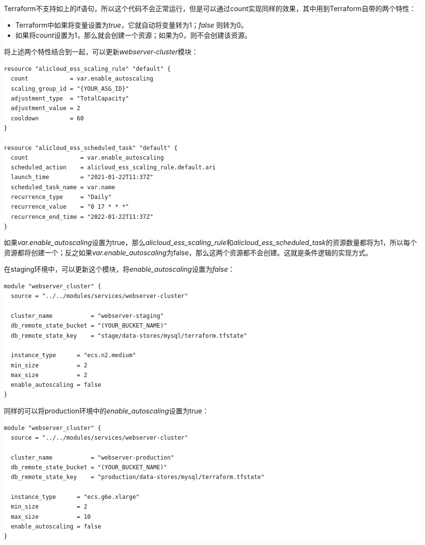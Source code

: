 Terraform不支持如上的if语句，所以这个代码不会正常运行，但是可以通过count实现同样的效果，其中用到Terraform自带的两个特性：

* Terraform中如果将变量设置为*true*，它就自动将变量转为1；*false* 则转为0。
* 如果将*count*设置为1，那么就会创建一个资源；如果为0，则不会创建该资源。

将上述两个特性结合到一起，可以更新*webserver-cluster*模块：
```
resource "alicloud_ess_scaling_rule" "default" {
  count            = var.enable_autoscaling
  scaling_group_id = "{YOUR_ASG_ID}"
  adjustment_type  = "TotalCapacity"
  adjustment_value = 2
  cooldown         = 60
}

resource "alicloud_ess_scheduled_task" "default" {
  count               = var.enable_autoscaling
  scheduled_action    = alicloud_ess_scaling_rule.default.ari
  launch_time         = "2021-01-22T11:37Z"
  scheduled_task_name = var.name
  recurrence_type     = "Daily"
  recurrence_value    = "0 17 * * *"
  recurrence_end_time = "2022-01-22T11:37Z"
}
```

如果*var.enable_autoscaling*设置为true，那么*alicloud_ess_scaling_rule*和*alicloud_ess_scheduled_task*的资源数量都将为1，所以每个资源都将创建一个；反之如果*var.enable_autoscaling*为false，那么这两个资源都不会创建。这就是条件逻辑的实现方式。

在staging环境中，可以更新这个模块，将*enable_autoscaling*设置为*false*：
```
module "webserver_cluster" {
  source = "../../modules/services/webserver-cluster"

  cluster_name           = "webserver-staging"
  db_remote_state_bucket = "(YOUR_BUCKET_NAME)"
  db_remote_state_key    = "stage/data-stores/mysql/terraform.tfstate"

  instance_type      = "ecs.n2.medium"
  min_size           = 2
  max_size           = 2
  enable_autoscaling = false
}
```

同样的可以将production环境中的*enable_autoscaling*设置为true：
```
module "webserver_cluster" {
  source = "../../modules/services/webserver-cluster"

  cluster_name           = "webserver-production"
  db_remote_state_bucket = "(YOUR_BUCKET_NAME)"
  db_remote_state_key    = "production/data-stores/mysql/terraform.tfstate"

  instance_type      = "ecs.g6e.xlarge"
  min_size           = 2
  max_size           = 10
  enable_autoscaling = false
}
```
